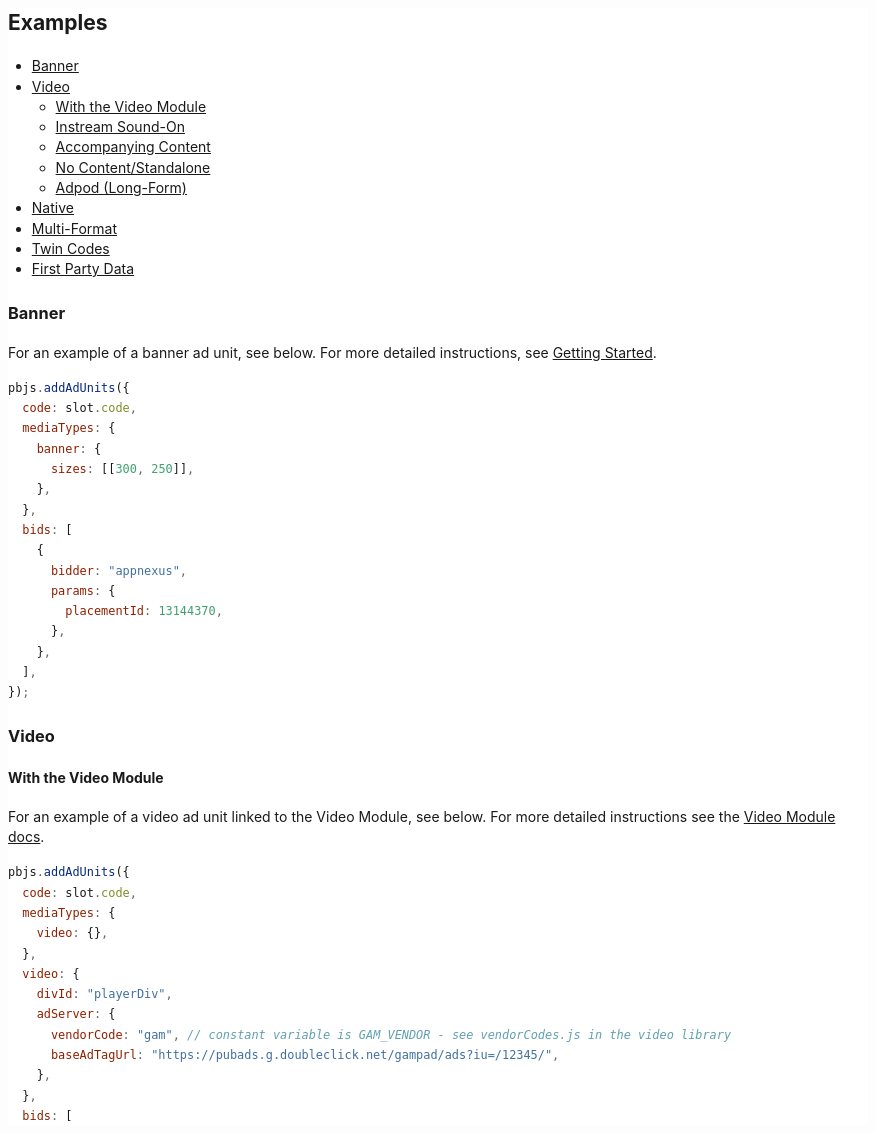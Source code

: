 ## Examples

* [Banner](#adUnit-banner-example)
* [Video](#adUnit-video-example)
  * [With the Video Module](#adUnit-video-module-example)
  * [Instream Sound-On](#adUnit-video-example-instream)
  * [Accompanying Content](#adUnit-video-example-accompanying)
  * [No Content/Standalone](#adUnit-video-example-outstream)
  * [Adpod (Long-Form)](#adUnit-video-example-adpod)
* [Native](#adUnit-native-example)
* [Multi-Format](#adUnit-multi-format-example)
* [Twin Codes](#adUnit-twin-codes-example)
* [First Party Data](#adUnit-fpd-example)

<a name="adUnit-banner-example"></a>

### Banner

For an example of a banner ad unit, see below. For more detailed instructions, see [Getting Started]({{site.baseurl}}/dev-docs/getting-started.html).

```javascript
pbjs.addAdUnits({
  code: slot.code,
  mediaTypes: {
    banner: {
      sizes: [[300, 250]],
    },
  },
  bids: [
    {
      bidder: "appnexus",
      params: {
        placementId: 13144370,
      },
    },
  ],
});
```

<a name="adUnit-video-example"></a>

### Video

<a name="adUnit-video-module-example"></a>

#### With the Video Module

For an example of a video ad unit linked to the Video Module, see below. For more detailed instructions see the [Video Module docs][videoModule].

```javascript
pbjs.addAdUnits({
  code: slot.code,
  mediaTypes: {
    video: {},
  },
  video: {
    divId: "playerDiv",
    adServer: {
      vendorCode: "gam", // constant variable is GAM_VENDOR - see vendorCodes.js in the video library
      baseAdTagUrl: "https://pubads.g.doubleclick.net/gampad/ads?iu=/12345/",
    },
  },
  bids: [
```

[conditionalAds]: /dev-docs/conditional-ad-units.html
[configureResponsive]: /dev-docs/publisher-api-reference/setConfig.html#setConfig-Configure-Responsive-Ads
[openRTB]: https://www.iab.com/wp-content/uploads/2016/03/OpenRTB-API-Specification-Version-2-5-FINAL.pdf
[pbServer]: /prebid-server/overview/prebid-server-overview.html
[OpenMeasurement]: https://iabtechlab.com/standards/open-measurement-sdk/
[videoModule]: {{site.github.url}}/prebid-video/video-module.html